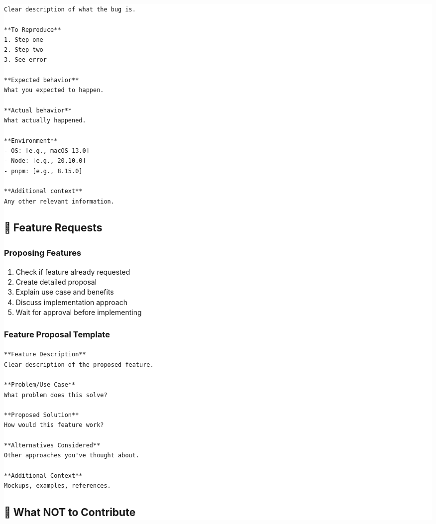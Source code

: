 ```
Clear description of what the bug is.

**To Reproduce**
1. Step one
2. Step two
3. See error

**Expected behavior**
What you expected to happen.

**Actual behavior**
What actually happened.

**Environment**
- OS: [e.g., macOS 13.0]
- Node: [e.g., 20.10.0]
- pnpm: [e.g., 8.15.0]

**Additional context**
Any other relevant information.
```

## 🎯 Feature Requests

### Proposing Features
1. Check if feature already requested
2. Create detailed proposal
3. Explain use case and benefits
4. Discuss implementation approach
5. Wait for approval before implementing

### Feature Proposal Template
```markdown
**Feature Description**
Clear description of the proposed feature.

**Problem/Use Case**
What problem does this solve?

**Proposed Solution**
How would this feature work?

**Alternatives Considered**
Other approaches you've thought about.

**Additional Context**
Mockups, examples, references.
```

## 🚫 What NOT to Contribute
